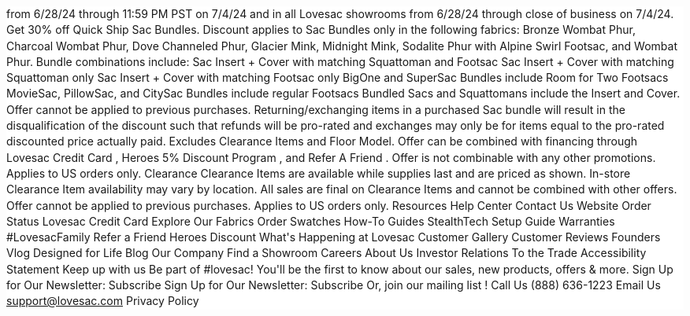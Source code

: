 from 6/28/24 through 11:59 PM PST on 7/4/24 and in all Lovesac showrooms from 6/28/24 through close of business on 7/4/24. Get 30% off Quick Ship Sac Bundles. Discount applies to Sac Bundles only in the following fabrics: Bronze Wombat Phur, Charcoal Wombat Phur, Dove Channeled Phur, Glacier Mink, Midnight Mink, Sodalite Phur with Alpine Swirl Footsac, and Wombat Phur.
Bundle combinations include:
Sac Insert + Cover with matching Squattoman and Footsac
Sac Insert + Cover with matching Squattoman only
Sac Insert + Cover with matching Footsac only
BigOne and SuperSac Bundles include Room for Two Footsacs
MovieSac, PillowSac, and CitySac Bundles include regular Footsacs
Bundled Sacs and Squattomans include the Insert and Cover.  Offer cannot be applied to previous purchases.  Returning/exchanging items in a purchased Sac bundle will result in the disqualification of the discount such that refunds will be pro-rated and exchanges may only be for items equal to the pro-rated discounted price actually paid.  Excludes Clearance Items and Floor Model.  Offer can be combined with financing through
Lovesac Credit Card
,
Heroes 5% Discount Program
, and
Refer A Friend
. Offer is not combinable with any other promotions. Applies to US orders only.
Clearance
Clearance Items are available while supplies last and are priced as shown. In-store Clearance Item availability may vary by location. All sales are final on Clearance Items and cannot be combined with other offers. Offer cannot be applied to previous purchases. Applies to US orders only.
Resources
Help Center
Contact Us
Website Order Status
Lovesac Credit Card
Explore Our Fabrics
Order Swatches
How-To Guides
StealthTech Setup Guide
Warranties
#LovesacFamily
Refer a Friend
Heroes Discount
What's Happening at Lovesac
Customer Gallery
Customer Reviews
Founders Vlog
Designed for Life Blog
Our Company
Find a Showroom
Careers
About Us
Investor Relations
To the Trade
Accessibility Statement
Keep up with us
Be part of #lovesac! You'll be the first to know about our sales, new products, offers & more.
Sign Up for Our Newsletter:
Subscribe
Sign Up for Our Newsletter: Subscribe
Or,
join our mailing list
!
Call Us
(888) 636-1223
Email Us
support@lovesac.com
Privacy Policy